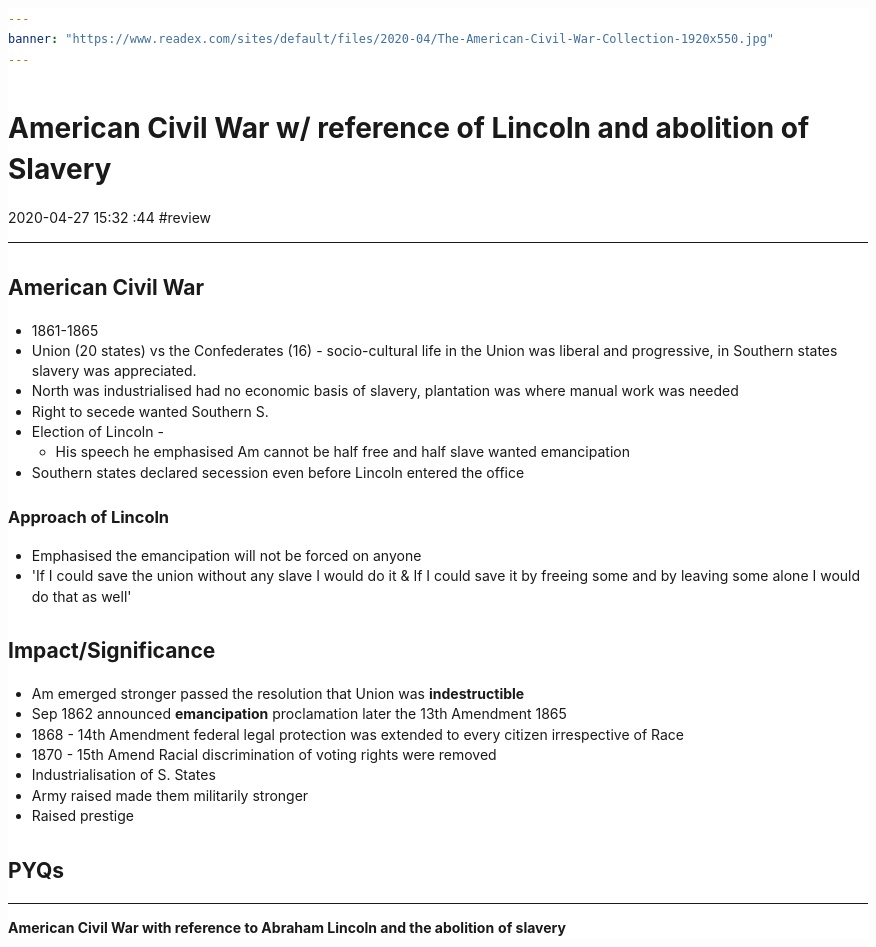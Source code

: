 ```yaml
---
banner: "https://www.readex.com/sites/default/files/2020-04/The-American-Civil-War-Collection-1920x550.jpg"
---
```


# American Civil War w/ reference of Lincoln and abolition of Slavery
2020-04-27 15:32 :44
#review 
```toc
```
---


## American Civil War 
-   1861-1865
-   Union (20 states) vs the Confederates (16) - socio-cultural life in the Union was liberal and progressive, in Southern states slavery was appreciated.
-   North was industrialised had no economic basis of slavery, plantation was where manual work was needed
-   Right to secede wanted Southern S.
-   Election of Lincoln -
    -   His speech he emphasised Am cannot be half free and half slave wanted emancipation
-   Southern states declared secession even before Lincoln entered the office


### Approach of Lincoln
-   Emphasised the emancipation will not be forced on anyone
-   'If I could save the union without any slave I would do it & If I could save it by freeing some and by leaving some alone I would do that as well'


## Impact/Significance
-   Am emerged stronger passed the resolution that Union was **indestructible**
-   Sep 1862 announced **emancipation** proclamation later the 13th Amendment 1865
-   1868 - 14th Amendment federal legal protection was extended to every citizen irrespective of Race
-   1870 - 15th Amend Racial discrimination of voting rights were removed
-   Industrialisation of S. States
-   Army raised made them militarily stronger
-   Raised prestige
 
## PYQs 

---

**American Civil War with reference to Abraham Lincoln and the abolition**
**of slavery**
